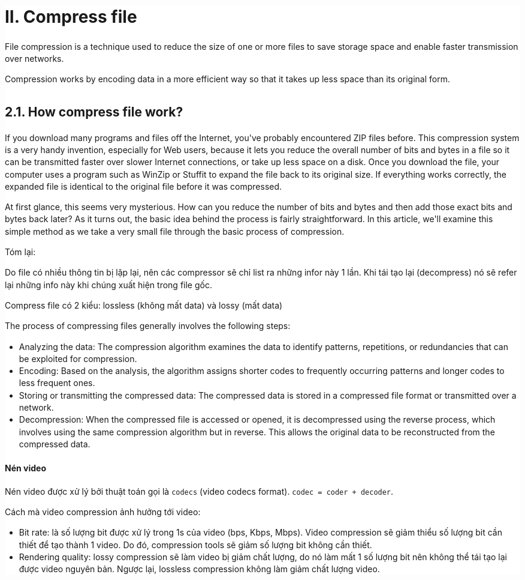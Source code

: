 # II. Compress file

File compression is a technique used to reduce the size of one or more files to save storage space and enable faster transmission over networks. 

Compression works by encoding data in a more efficient way so that it takes up less space than its original form.

## 2.1. How compress file work?

If you download many programs and files off the Internet, you've probably encountered ZIP files before. This compression system is a very handy invention, especially for Web users, because it lets you reduce the overall number of bits and bytes in a file so it can be transmitted faster over slower Internet connections, or take up less space on a disk. Once you download the file, your computer uses a program such as WinZip or Stuffit to expand the file back to its original size. If everything works correctly, the expanded file is identical to the original file before it was compressed.

At first glance, this seems very mysterious. How can you reduce the number of bits and bytes and then add those exact bits and bytes back later? As it turns out, the basic idea behind the process is fairly straightforward. In this article, we'll examine this simple method as we take a very small file through the basic process of compression.

Tóm lại:

Do file có nhiều thông tin bị lặp lại, nên các compressor sẽ chỉ list ra những infor này 1 lần. Khi tái tạo lại (decompress) nó sẽ refer lại những info này khi chúng xuất hiện trong file gốc.

Compress file có 2 kiểu: lossless (không mất data) và lossy (mất data)


The process of compressing files generally involves the following steps:

- Analyzing the data: The compression algorithm examines the data to identify patterns, repetitions, or redundancies that can be exploited for compression.
- Encoding: Based on the analysis, the algorithm assigns shorter codes to frequently occurring patterns and longer codes to less frequent ones.
- Storing or transmitting the compressed data: The compressed data is stored in a compressed file format or transmitted over a network.
- Decompression: When the compressed file is accessed or opened, it is decompressed using the reverse process, which involves using the same compression algorithm but in reverse. This allows the original data to be reconstructed from the compressed data.

#### Nén video

Nén video được xử lý bởi thuật toán gọi là `codecs` (video codecs format). `codec = coder + decoder`. 

Cách mà video compression ảnh hưởng tới video:
- Bit rate: là số lượng bit được xử lý trong 1s của video (bps, Kbps, Mbps). Video compression sẽ giảm thiểu số lượng bit cần thiết để tạo thành 1 video. Do đó, compression tools sẽ giảm số lượng bit không cần thiết.
- Rendering quality: lossy compression sẽ làm video bị giảm chất lượng, do nó làm mất 1 số lượng bit nên không thể tái tạo lại được video nguyên bản. Ngược lại, lossless compression không làm giảm chất lượng video.
